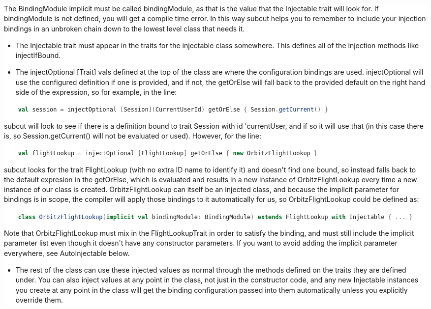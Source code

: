   The BindingModule implicit must be called bindingModule, as that is the value that the Injectable trait
  will look for. If bindingModule is not defined, you will get a compile time error. In this way subcut
  helps you to remember to include your injection bindings in an unbroken chain down to the lowest level
  class that needs it.
  
* The Injectable trait must appear in the traits for the injectable class somewhere. This defines all
  of the injection methods like injectIfBound.

* The injectOptional [Trait] vals defined at the top of the class are where the configuration bindings are
  used. injectOptional will use the configured definition if one is provided, and if not, the getOrElse will fall
  back to the provided default on the right hand side of the expression, so for example, in the line:

```scala
    val session = injectOptional [Session](CurrentUserId) getOrElse { Session.getCurrent() }
```

  subcut will look to see if there is a definition bound to trait Session with id 'currentUser, and if so
  it will use that (in this case there is, so Session.getCurrent() will not be evaluated or used).
  However, for the line:

```scala
    val flightLookup = injectOptional [FlightLookup] getOrElse { new OrbitzFlightLookup }
```

  subcut looks for the trait FlightLookup (with no extra ID name to identify it) and doesn't find one
  bound, so instead falls back to the default expresion in the getOrElse, which is evaluated and results in a
  new instance of OrbitzFlightLookup every time a new instance of our class is created.
  OrbitzFlightLookup can itself be an injected class, and because the implicit parameter for bindings is
  in scope, the compiler will apply those bindings to it automatically for us, so OrbitzFlightLookup
  could be defined as:

```scala
    class OrbitzFlightLookup(implicit val bindingModule: BindingModule) extends FlightLookup with Injectable { ... }
```

  Note that OrbitzFlightLookup must mix in the FlightLookupTrait in order to satisfy the binding, and
  must still include the implicit parameter list even though it doesn't have any constructor parameters.
  If you want to avoid adding the implicit parameter everywhere, see AutoInjectable below.

* The rest of the class can use these injected values as normal through the methods defined on the traits
  they are defined under. You can also inject values at any point in the class, not just in the
  constructor code, and any new Injectable instances you create at any point in the class will get the
  binding configuration passed into them automatically unless you explicitly override them.

